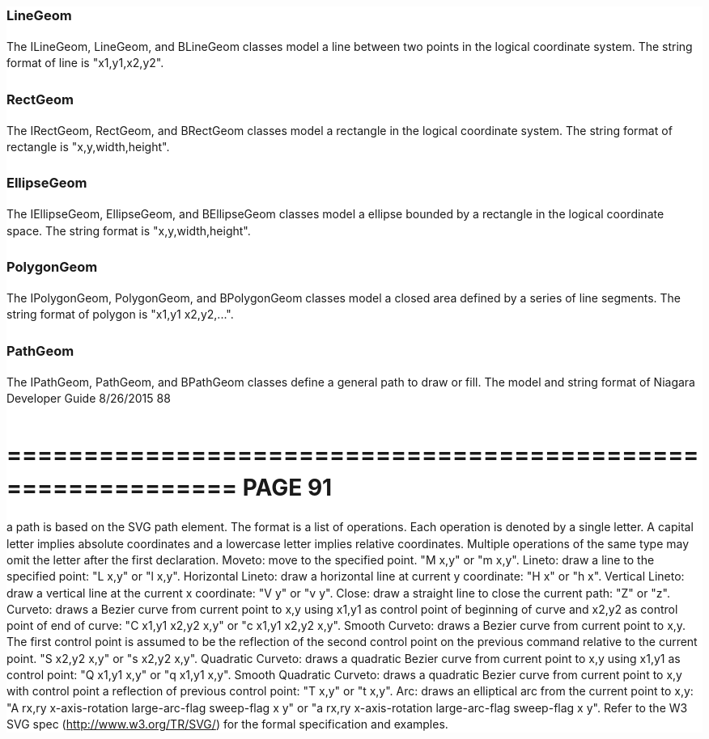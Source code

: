 ### LineGeom
 The ILineGeom, LineGeom, and BLineGeom classes model a line between two points in the logical coordinate system.
 The string format of line is "x1,y1,x2,y2".

### RectGeom
 The IRectGeom, RectGeom, and BRectGeom classes model a rectangle in the logical coordinate system. The string
 format of rectangle is "x,y,width,height".

### EllipseGeom
 The IEllipseGeom, EllipseGeom, and BEllipseGeom classes model a ellipse bounded by a rectangle in the logical
 coordinate space. The string format is "x,y,width,height".

### PolygonGeom
 The IPolygonGeom, PolygonGeom, and BPolygonGeom classes model a closed area defined by a series of line segments.
 The string format of polygon is "x1,y1 x2,y2,...".

### PathGeom
 The IPathGeom, PathGeom, and BPathGeom classes define a general path to draw or fill. The model and string format of
Niagara Developer Guide
8/26/2015
88

============================================================
PAGE 91
============================================================

 a path is based on the SVG path element. The format is a list of operations. Each operation is denoted by a single letter. A
 capital letter implies absolute coordinates and a lowercase letter implies relative coordinates. Multiple operations of the
 same type may omit the letter after the first declaration.
Moveto: move to the specified point. "M x,y" or "m x,y".
Lineto: draw a line to the specified point: "L x,y" or "l x,y".
Horizontal Lineto: draw a horizontal line at current y coordinate: "H x" or "h x".
Vertical Lineto: draw a vertical line at the current x coordinate: "V y" or "v y".
Close: draw a straight line to close the current path: "Z" or "z".
Curveto: draws a Bezier curve from current point to x,y using x1,y1 as control point of beginning of curve and x2,y2
 as control point of end of curve: "C x1,y1 x2,y2 x,y" or "c x1,y1 x2,y2 x,y".
Smooth Curveto: draws a Bezier curve from current point to x,y. The first control point is assumed to be the
 reflection of the second control point on the previous command relative to the current point. "S x2,y2 x,y" or "s
 x2,y2 x,y".
Quadratic Curveto: draws a quadratic Bezier curve from current point to x,y using x1,y1 as control point: "Q x1,y1
 x,y" or "q x1,y1 x,y".
Smooth Quadratic Curveto: draws a quadratic Bezier curve from current point to x,y with control point a
 reflection of previous control point: "T x,y" or "t x,y".
Arc: draws an elliptical arc from the current point to x,y: "A rx,ry x-axis-rotation large-arc-flag sweep-flag x y" or "a
 rx,ry x-axis-rotation large-arc-flag sweep-flag x y".
 Refer to the W3 SVG spec (http://www.w3.org/TR/SVG/) for the formal specification and examples.
